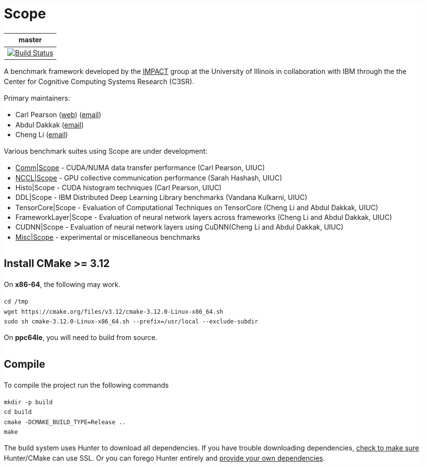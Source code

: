 # Scope

|master|
|--|
| [![Build Status](https://travis-ci.com/c3sr/scope.svg?branch=master)](https://travis-ci.com/c3sr/scope)|

A benchmark framework developed by the [IMPACT](impact.crhc.illinois.edu) group at the University of Illinois in collaboration with IBM through the the Center for Cognitive Computing Systems Research (C3SR).

Primary maintainers:
* Carl Pearson ([web](cwpearson.github.io)) ([email](mailto:pearson@illinois.edu))
* Abdul Dakkak ([email](mailto:dakkak@illinois.edu))
* Cheng Li ([email](mailto:cli99@illinois.edu))

Various benchmark suites using Scope are under development:

* [Comm|Scope](https://github.com/c3sr/comm_scope) - CUDA/NUMA data transfer performance (Carl Pearson, UIUC)
* [NCCL|Scope](https://github.com/rai-project/nccl_scope) - GPU collective communication performance (Sarah Hashash, UIUC)
* Histo|Scope - CUDA histogram techniques (Carl Pearson, UIUC)
* DDL|Scope - IBM Distributed Deep Learning Library benchmarks (Vandana Kulkarni, UIUC)
* TensorCore|Scope - Evaluation of Computational Techniques on TensorCore (Cheng Li and Abdul Dakkak, UIUC)
* FrameworkLayer|Scope - Evaluation of neural network layers across frameworks (Cheng Li and Abdul Dakkak, UIUC)
* CUDNN|Scope - Evaluation of neural network layers using CuDNN(Cheng Li and Abdul Dakkak, UIUC)
* [Misc|Scope](https://github.com/c3sr/misc_scope) - experimental or miscellaneous benchmarks


## Install CMake >= 3.12

On **x86-64**, the following may work.

```
cd /tmp
wget https://cmake.org/files/v3.12/cmake-3.12.0-Linux-x86_64.sh
sudo sh cmake-3.12.0-Linux-x86_64.sh --prefix=/usr/local --exclude-subdir
```

On **ppc64le**, you will need to build from source.

## Compile

To compile the project run the following commands

    mkdir -p build
    cd build
    cmake -DCMAKE_BUILD_TYPE=Release ..
    make
    
The build system uses Hunter to download all dependencies.
If you have trouble downloading dependencies, [check to make sure](docs/hunter_problems.md) Hunter/CMake can use SSL.
Or you can forego Hunter entirely and [provide your own dependencies](docs/build_without_hunter.md).
